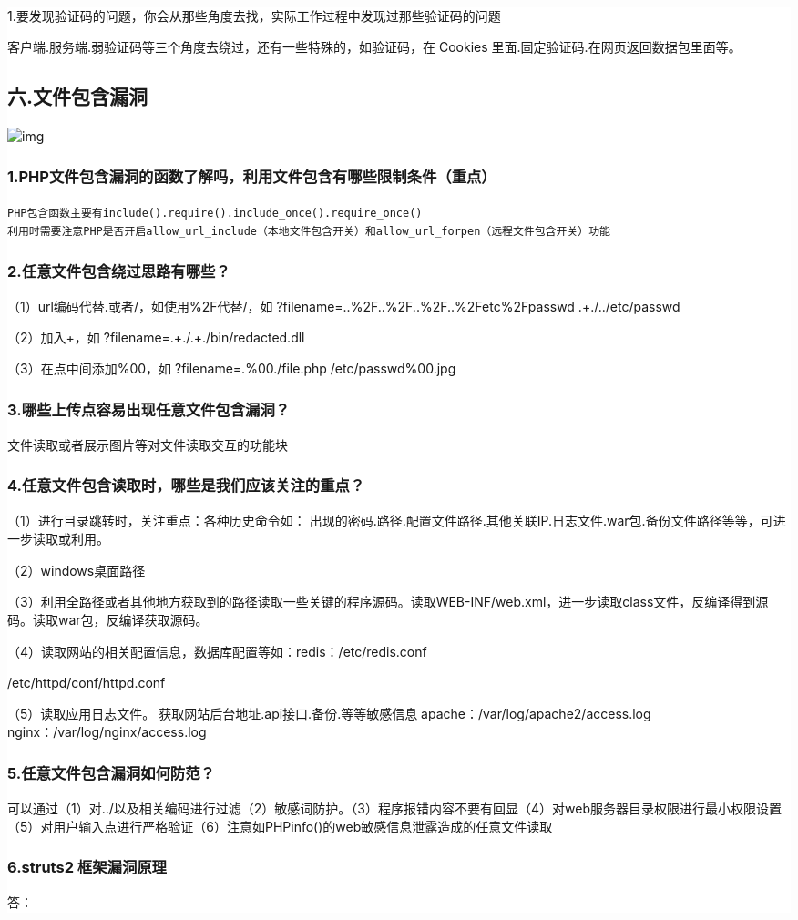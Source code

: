 1.要发现验证码的问题，你会从那些角度去找，实际工作过程中发现过那些验证码的问题

客户端.服务端.弱验证码等三个角度去绕过，还有一些特殊的，如验证码，在 Cookies 里面.固定验证码.在网页返回数据包里面等。



## 六.文件包含漏洞

![img](https://image.201068.xyz/assets/0.3.第二阶段面试题/clip_image008.jpg)

### 1.PHP文件包含漏洞的函数了解吗，利用文件包含有哪些限制条件（重点）

```
PHP包含函数主要有include().require().include_once().require_once()
利用时需要注意PHP是否开启allow_url_include（本地文件包含开关）和allow_url_forpen（远程文件包含开关）功能
```

### 2.任意文件包含绕过思路有哪些？

（1）url编码代替.或者/，如使用%2F代替/，如
 ?filename=..%2F..%2F..%2F..%2Fetc%2Fpasswd .+./../etc/passwd

（2）加入+，如
 ?filename=.+./.+./bin/redacted.dll

（3）在点中间添加%00，如
 ?filename=.%00./file.php
 /etc/passwd%00.jpg

### 3.哪些上传点容易出现任意文件包含漏洞？

文件读取或者展示图片等对文件读取交互的功能块 

### 4.任意文件包含读取时，哪些是我们应该关注的重点？

（1）进行目录跳转时，关注重点：各种历史命令如： 出现的密码.路径.配置文件路径.其他关联IP.日志文件.war包.备份文件路径等等，可进一步读取或利用。 

（2）windows桌面路径

（3）利用全路径或者其他地方获取到的路径读取一些关键的程序源码。读取WEB-INF/web.xml，进一步读取class文件，反编译得到源码。读取war包，反编译获取源码。 

（4）读取网站的相关配置信息，数据库配置等如：redis：/etc/redis.conf

/etc/httpd/conf/httpd.conf

（5）读取应用日志文件。 获取网站后台地址.api接口.备份.等等敏感信息 apache：/var/log/apache2/access.log nginx：/var/log/nginx/access.log

### 5.任意文件包含漏洞如何防范？

可以通过（1）对../以及相关编码进行过滤（2）敏感词防护。（3）程序报错内容不要有回显（4）对web服务器目录权限进行最小权限设置（5）对用户输入点进行严格验证（6）注意如PHPinfo()的web敏感信息泄露造成的任意文件读取

### 6.struts2 框架漏洞原理

答：
